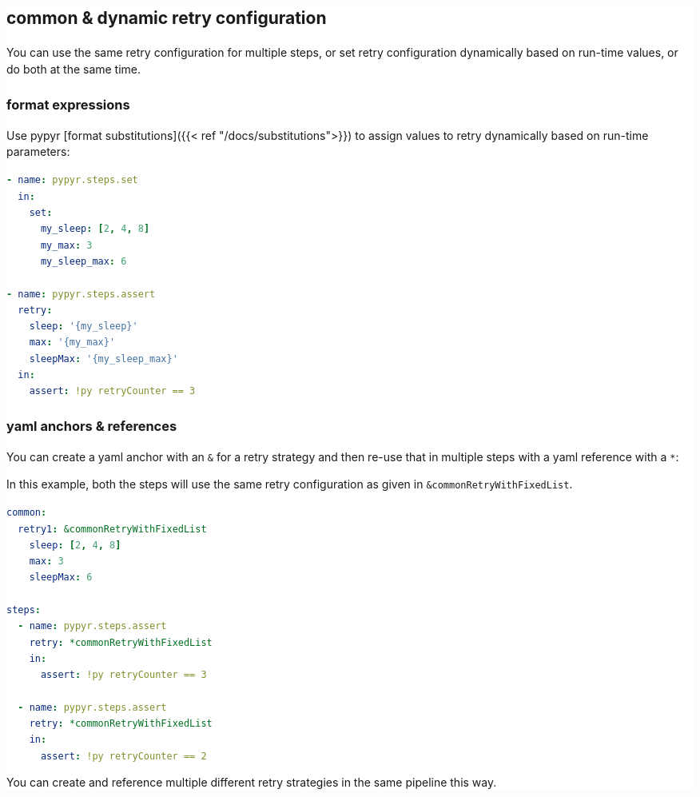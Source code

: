 ## common & dynamic retry configuration
You can use the same retry configuration for multiple steps, or set retry
configuration dynamically based on run-time values, or do both at the same time.

### format expressions
Use pypyr [format substitutions]({{< ref "/docs/substitutions">}}) to assign
values to retry dynamically based on run-time parameters:

```yaml
- name: pypyr.steps.set
  in:
    set:
      my_sleep: [2, 4, 8]
      my_max: 3
      my_sleep_max: 6

- name: pypyr.steps.assert
  retry:
    sleep: '{my_sleep}'
    max: '{my_max}'
    sleepMax: '{my_sleep_max}'
  in:
    assert: !py retryCounter == 3
```

### yaml anchors & references
You can create a yaml anchor with an `&` for a retry strategy and then re-use
that in multiple steps with a yaml reference with a `*`:

In this example, both the steps will use the same retry configuration as given
in `&commonRetryWithFixedList`.

```yaml
common:
  retry1: &commonRetryWithFixedList
    sleep: [2, 4, 8]
    max: 3
    sleepMax: 6

steps:
  - name: pypyr.steps.assert
    retry: *commonRetryWithFixedList
    in:
      assert: !py retryCounter == 3

  - name: pypyr.steps.assert
    retry: *commonRetryWithFixedList
    in:
      assert: !py retryCounter == 2
```

You can create and reference multiple different retry strategies in the same
pipeline this way.
